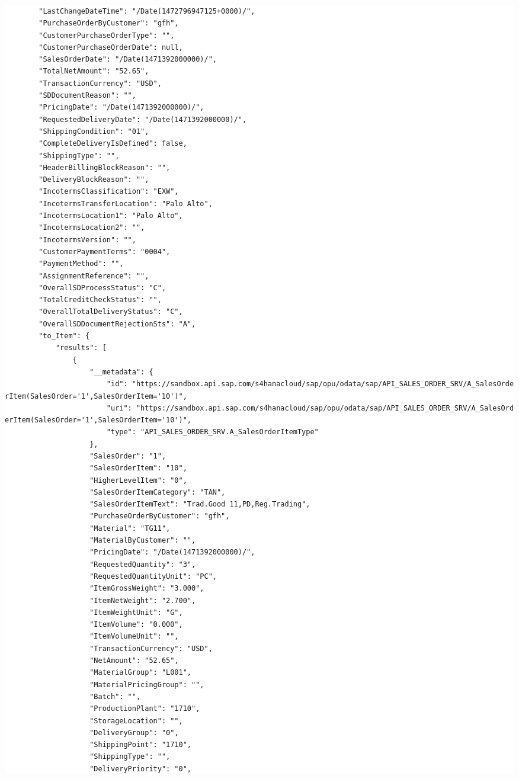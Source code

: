             "LastChangeDateTime": "/Date(1472796947125+0000)/",
            "PurchaseOrderByCustomer": "gfh",
            "CustomerPurchaseOrderType": "",
            "CustomerPurchaseOrderDate": null,
            "SalesOrderDate": "/Date(1471392000000)/",
            "TotalNetAmount": "52.65",
            "TransactionCurrency": "USD",
            "SDDocumentReason": "",
            "PricingDate": "/Date(1471392000000)/",
            "RequestedDeliveryDate": "/Date(1471392000000)/",
            "ShippingCondition": "01",
            "CompleteDeliveryIsDefined": false,
            "ShippingType": "",
            "HeaderBillingBlockReason": "",
            "DeliveryBlockReason": "",
            "IncotermsClassification": "EXW",
            "IncotermsTransferLocation": "Palo Alto",
            "IncotermsLocation1": "Palo Alto",
            "IncotermsLocation2": "",
            "IncotermsVersion": "",
            "CustomerPaymentTerms": "0004",
            "PaymentMethod": "",
            "AssignmentReference": "",
            "OverallSDProcessStatus": "C",
            "TotalCreditCheckStatus": "",
            "OverallTotalDeliveryStatus": "C",
            "OverallSDDocumentRejectionSts": "A",
            "to_Item": {
                "results": [
                    {
                        "__metadata": {
                            "id": "https://sandbox.api.sap.com/s4hanacloud/sap/opu/odata/sap/API_SALES_ORDER_SRV/A_SalesOrderItem(SalesOrder='1',SalesOrderItem='10')",
                            "uri": "https://sandbox.api.sap.com/s4hanacloud/sap/opu/odata/sap/API_SALES_ORDER_SRV/A_SalesOrderItem(SalesOrder='1',SalesOrderItem='10')",
                            "type": "API_SALES_ORDER_SRV.A_SalesOrderItemType"
                        },
                        "SalesOrder": "1",
                        "SalesOrderItem": "10",
                        "HigherLevelItem": "0",
                        "SalesOrderItemCategory": "TAN",
                        "SalesOrderItemText": "Trad.Good 11,PD,Reg.Trading",
                        "PurchaseOrderByCustomer": "gfh",
                        "Material": "TG11",
                        "MaterialByCustomer": "",
                        "PricingDate": "/Date(1471392000000)/",
                        "RequestedQuantity": "3",
                        "RequestedQuantityUnit": "PC",
                        "ItemGrossWeight": "3.000",
                        "ItemNetWeight": "2.700",
                        "ItemWeightUnit": "G",
                        "ItemVolume": "0.000",
                        "ItemVolumeUnit": "",
                        "TransactionCurrency": "USD",
                        "NetAmount": "52.65",
                        "MaterialGroup": "L001",
                        "MaterialPricingGroup": "",
                        "Batch": "",
                        "ProductionPlant": "1710",
                        "StorageLocation": "",
                        "DeliveryGroup": "0",
                        "ShippingPoint": "1710",
                        "ShippingType": "",
                        "DeliveryPriority": "0",